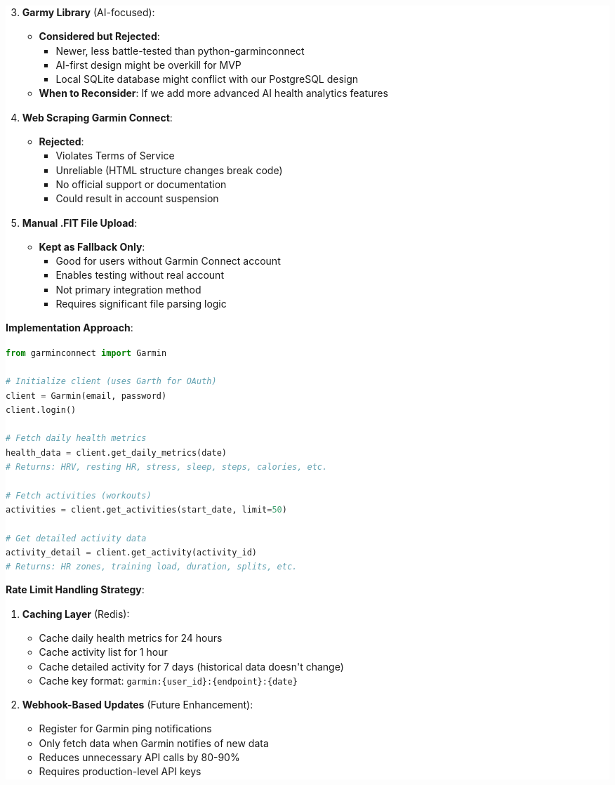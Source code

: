 3. **Garmy Library** (AI-focused):
   - **Considered but Rejected**:
     - Newer, less battle-tested than python-garminconnect
     - AI-first design might be overkill for MVP
     - Local SQLite database might conflict with our PostgreSQL design
   - **When to Reconsider**: If we add more advanced AI health analytics features

4. **Web Scraping Garmin Connect**:
   - **Rejected**:
     - Violates Terms of Service
     - Unreliable (HTML structure changes break code)
     - No official support or documentation
     - Could result in account suspension

5. **Manual .FIT File Upload**:
   - **Kept as Fallback Only**:
     - Good for users without Garmin Connect account
     - Enables testing without real account
     - Not primary integration method
     - Requires significant file parsing logic

**Implementation Approach**:

```python
from garminconnect import Garmin

# Initialize client (uses Garth for OAuth)
client = Garmin(email, password)
client.login()

# Fetch daily health metrics
health_data = client.get_daily_metrics(date)
# Returns: HRV, resting HR, stress, sleep, steps, calories, etc.

# Fetch activities (workouts)
activities = client.get_activities(start_date, limit=50)

# Get detailed activity data
activity_detail = client.get_activity(activity_id)
# Returns: HR zones, training load, duration, splits, etc.
```

**Rate Limit Handling Strategy**:

1. **Caching Layer** (Redis):
   - Cache daily health metrics for 24 hours
   - Cache activity list for 1 hour
   - Cache detailed activity for 7 days (historical data doesn't change)
   - Cache key format: `garmin:{user_id}:{endpoint}:{date}`

2. **Webhook-Based Updates** (Future Enhancement):
   - Register for Garmin ping notifications
   - Only fetch data when Garmin notifies of new data
   - Reduces unnecessary API calls by 80-90%
   - Requires production-level API keys
